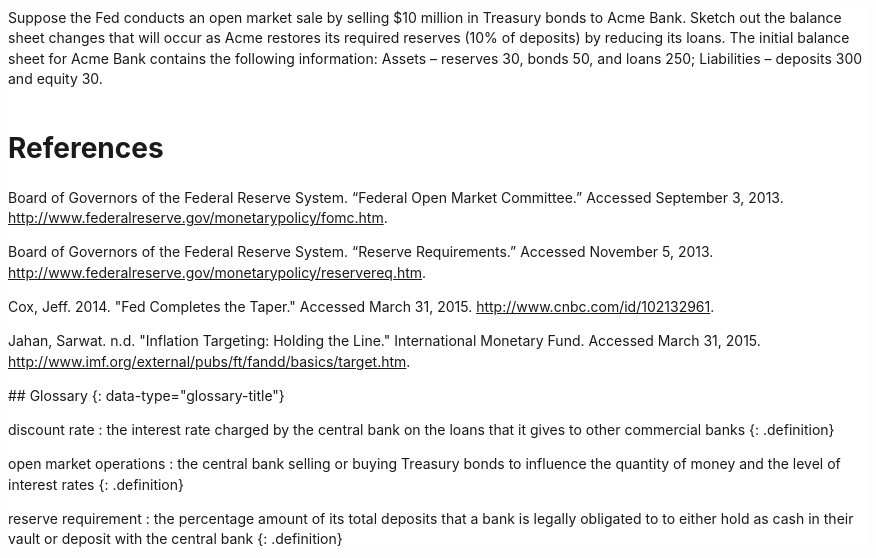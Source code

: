 </div>
</div>

<div data-type="exercise" class="exercise">
<div data-type="problem" class="problem" markdown="1">
Suppose the Fed conducts an open market sale by selling $10 million in Treasury bonds to Acme Bank. Sketch out the balance sheet changes that will occur as Acme restores its required reserves (10% of deposits) by reducing its loans. The initial balance sheet for Acme Bank contains the following information: Assets – reserves 30, bonds 50, and loans 250; Liabilities – deposits 300 and equity 30.

</div>
</div>

# References

Board of Governors of the Federal Reserve System. “Federal Open Market Committee.” Accessed September 3, 2013. http://www.federalreserve.gov/monetarypolicy/fomc.htm.

Board of Governors of the Federal Reserve System. “Reserve Requirements.” Accessed November 5, 2013. http://www.federalreserve.gov/monetarypolicy/reservereq.htm.

Cox, Jeff. 2014. \"Fed Completes the Taper.\" Accessed March 31, 2015. http://www.cnbc.com/id/102132961.

Jahan, Sarwat. n.d. \"Inflation Targeting: Holding the Line.\" International Monetary Fund. Accessed March 31, 2015. http://www.imf.org/external/pubs/ft/fandd/basics/target.htm.

<div data-type="glossary" markdown="1">
## Glossary
{: data-type="glossary-title"}

discount rate
: the interest rate charged by the central bank on the loans that it gives to other commercial banks
{: .definition}

open market operations
: the central bank selling or buying Treasury bonds to influence the quantity of money and the level of interest rates
{: .definition}

reserve requirement
: the percentage amount of its total deposits that a bank is legally obligated to to either hold as cash in their vault or deposit with the central bank
{: .definition}

</div>



[1]: http://openstaxcollege.org/l/monetarypolicy
